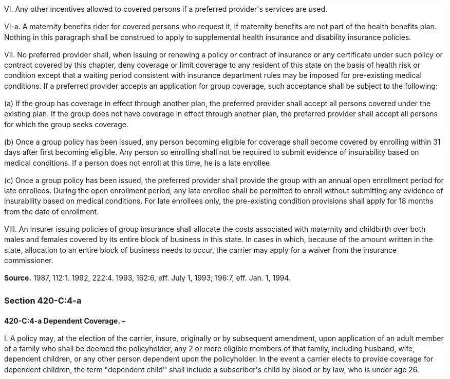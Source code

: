  VI. Any other incentives allowed to covered persons if a preferred
provider's services are used.
                                             
 VI-a. A maternity benefits rider for covered persons who request it,
if maternity benefits are not part of the health benefits plan. Nothing
in this paragraph shall be construed to apply to supplemental health
insurance and disability insurance policies.
                                             
 VII. No preferred provider shall, when issuing or renewing a policy
or contract of insurance or any certificate under such policy or
contract covered by this chapter, deny coverage or limit coverage to any
resident of this state on the basis of health risk or condition except
that a waiting period consistent with insurance department rules may be
imposed for pre-existing medical conditions. If a preferred provider
accepts an application for group coverage, such acceptance shall be
subject to the following:
                                             
 (a) If the group has coverage in effect through another plan, the
preferred provider shall accept all persons covered under the existing
plan. If the group does not have coverage in effect through another
plan, the preferred provider shall accept all persons for which the
group seeks coverage.
                                             
 (b) Once a group policy has been issued, any person becoming
eligible for coverage shall become covered by enrolling within 31 days
after first becoming eligible. Any person so enrolling shall not be
required to submit evidence of insurability based on medical conditions.
If a person does not enroll at this time, he is a late enrollee.
                                             
 (c) Once a group policy has been issued, the preferred provider
shall provide the group with an annual open enrollment period for late
enrollees. During the open enrollment period, any late enrollee shall be
permitted to enroll without submitting any evidence of insurability
based on medical conditions. For late enrollees only, the pre-existing
condition provisions shall apply for 18 months from the date of
enrollment.
                                             
 VIII. An insurer issuing policies of group insurance shall allocate
the costs associated with maternity and childbirth over both males and
females covered by its entire block of business in this state. In cases
in which, because of the amount written in the state, allocation to an
entire block of business needs to occur, the carrier may apply for a
waiver from the insurance commissioner.

**Source.** 1987, 112:1. 1992, 222:4. 1993, 162:6, eff. July 1, 1993;
196:7, eff. Jan. 1, 1994.

### Section 420-C:4-a

 **420-C:4-a Dependent Coverage. –**
                                             
 I. A policy may, at the election of the carrier, insure, originally
or by subsequent amendment, upon application of an adult member of a
family who shall be deemed the policyholder, any 2 or more eligible
members of that family, including husband, wife, dependent children, or
any other person dependent upon the policyholder. In the event a carrier
elects to provide coverage for dependent children, the term "dependent
child'' shall include a subscriber's child by blood or by law, who is
under age 26.
                                             